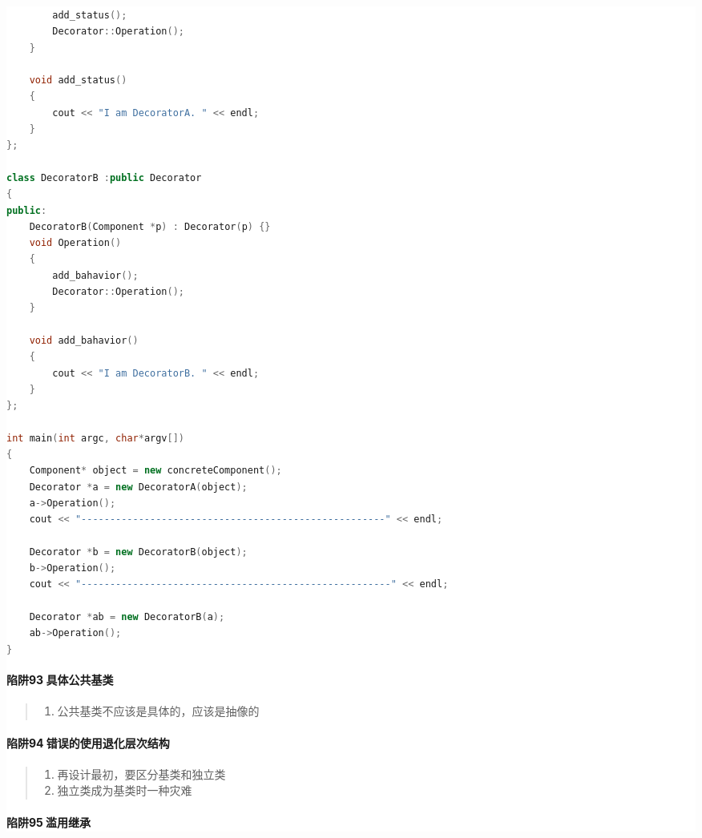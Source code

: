 ```c++
		add_status();
		Decorator::Operation();
	}
 
	void add_status()
	{
		cout << "I am DecoratorA. " << endl;
	}
};
 
class DecoratorB :public Decorator
{
public:
	DecoratorB(Component *p) : Decorator(p) {}
	void Operation()
	{
		add_bahavior();
		Decorator::Operation();
	}
 
	void add_bahavior()
	{
		cout << "I am DecoratorB. " << endl;
	}
};
 
int main(int argc, char*argv[])
{
	Component* object = new concreteComponent();
	Decorator *a = new DecoratorA(object);
	a->Operation();
	cout << "-----------------------------------------------------" << endl;
 
	Decorator *b = new DecoratorB(object);
	b->Operation();
	cout << "------------------------------------------------------" << endl;
 
	Decorator *ab = new DecoratorB(a);
	ab->Operation();
}
```

#### 陷阱93 具体公共基类

> 1. 公共基类不应该是具体的，应该是抽像的

#### 陷阱94 错误的使用退化层次结构

> 1. 再设计最初，要区分基类和独立类
> 2. 独立类成为基类时一种灾难

#### 陷阱95 滥用继承
